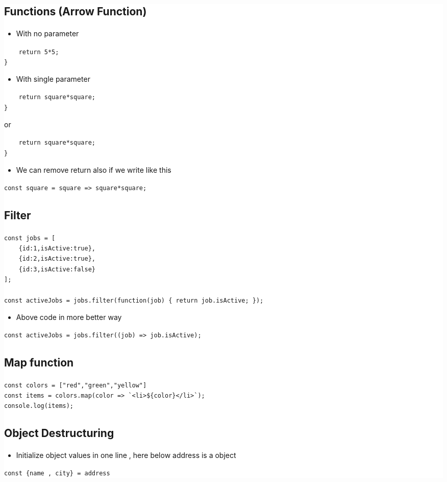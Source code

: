 ## Functions (Arrow Function)

- With no parameter

```const square = () => {
    return 5*5;
}
```

- With single parameter

```const square = (square) => {
    return square*square;
}
```

or

```const square = square => {
    return square*square;
}
```

- We can remove return also if we write like this

`const square = square => square*square;`

## Filter

```
const jobs = [
    {id:1,isActive:true},
    {id:2,isActive:true},
    {id:3,isActive:false}
];

const activeJobs = jobs.filter(function(job) { return job.isActive; });
```

- Above code in more better way

`const activeJobs = jobs.filter((job) => job.isActive);`

## Map function

```
const colors = ["red","green","yellow"]
const items = colors.map(color => `<li>${color}</li>`);
console.log(items);
```

## Object Destructuring

- Initialize object values in one line , here below address is a object

`const {name , city} = address`
